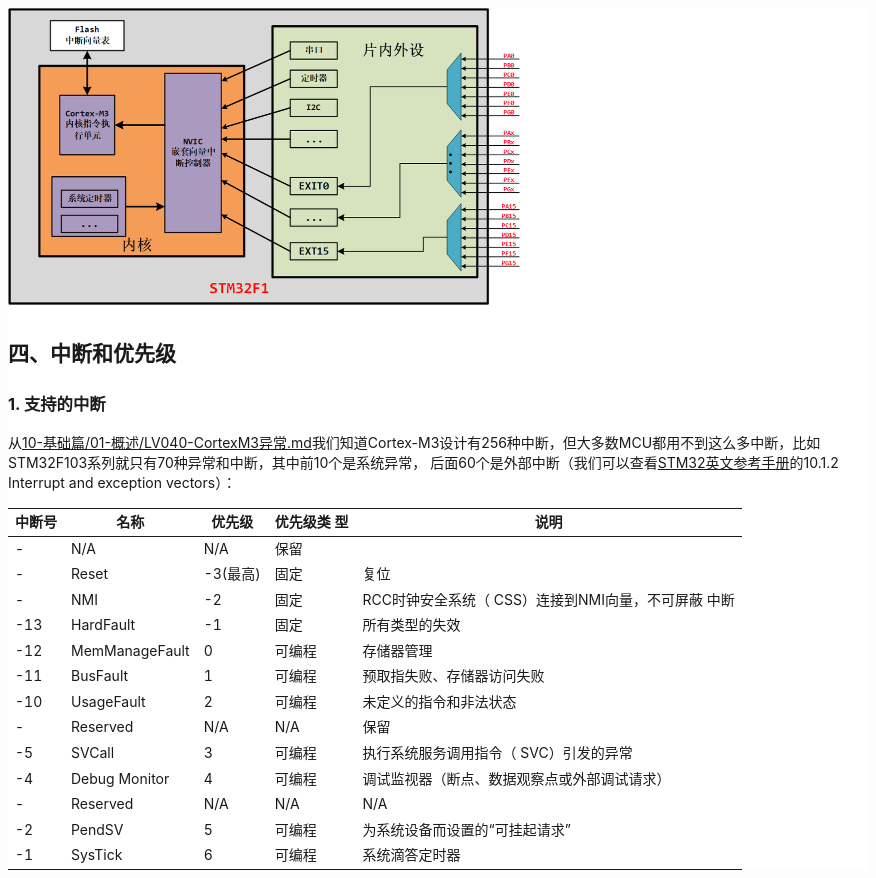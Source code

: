 <img src="./LV001-STM32中断简介/img/image-20230501112420821.png" alt="image-20230501112420821" style="zoom:50%;" />



## 四、中断和优先级

### 1. 支持的中断

从[10-基础篇/01-概述/LV040-CortexM3异常.md](/sdoc/basic/overview/126b08e5d7b911b28ed9ee4c)我们知道Cortex-M3设计有256种中断，但大多数MCU都用不到这么多中断，比如STM32F103系列就只有70种异常和中断，其中前10个是系统异常， 后面60个是外部中断（我们可以查看[STM32英文参考手册](https://www.st.com/resource/en/reference_manual/rm0008-stm32f101xx-stm32f102xx-stm32f103xx-stm32f105xx-and-stm32f107xx-advanced-armbased-32bit-mcus-stmicroelectronics.pdf)的10.1.2 Interrupt and exception vectors）：

| 中断号 | 名称            | 优先级   | 优先级类 型 | 说明                                                |
| ------ | --------------- | -------- | ----------- | --------------------------------------------------- |
| -      | N/A             | N/A      | 保留        |                                                     |
| -      | Reset           | -3(最高) | 固定        | 复位                                                |
| -      | NMI             | -2       | 固定        | RCC时钟安全系统（ CSS）连接到NMI向量，不可屏蔽 中断 |
| -13    | HardFault       | -1       | 固定        | 所有类型的失效                                      |
| -12    | MemManageFault  | 0        | 可编程      | 存储器管理                                          |
| -11    | BusFault        | 1        | 可编程      | 预取指失败、存储器访问失败                          |
| -10    | UsageFault      | 2        | 可编程      | 未定义的指令和非法状态                              |
| -      | Reserved        | N/A      | N/A         | 保留                                                |
| -5     | SVCall          | 3        | 可编程      | 执行系统服务调用指令（ SVC）引发的异常              |
| -4     | Debug Monitor   | 4        | 可编程      | 调试监视器（断点、数据观察点或外部调试请求）        |
| -      | Reserved        | N/A      | N/A         | N/A                                                 |
| -2     | PendSV          | 5        | 可编程      | 为系统设备而设置的“可挂起请求”                      |
| -1     | SysTick         | 6        | 可编程      | 系统滴答定时器                                      |